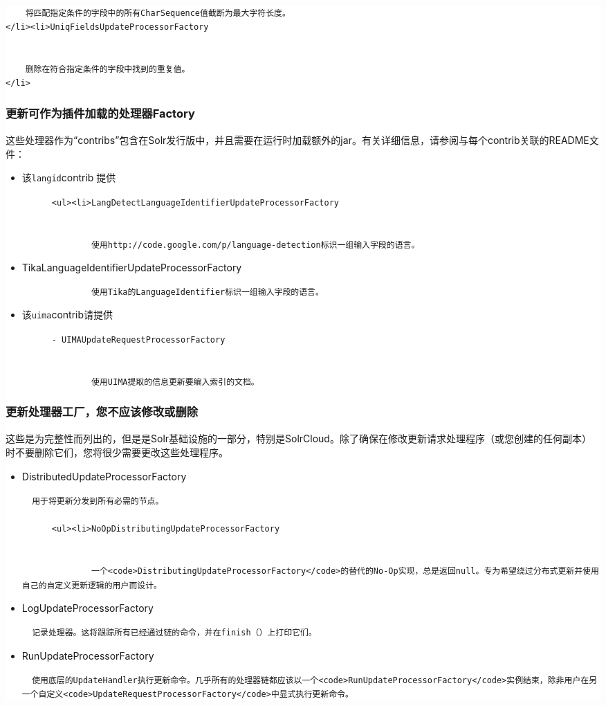     
        将匹配指定条件的字段中的所有CharSequence值截断为最大字符长度。  
    </li><li>UniqFieldsUpdateProcessorFactory  

    
        删除在符合指定条件的字段中找到的重复值。  
    </li>
</ul>

### 更新可作为插件加载的处理器Factory

这些处理器作为“contribs”包含在Solr发行版中，并且需要在运行时加载额外的jar。有关详细信息，请参阅与每个contrib关联的README文件：  
- 该<code>langid</code>contrib 提供  

    
        
            <ul><li>LangDetectLanguageIdentifierUpdateProcessorFactory  

                
                    使用http://code.google.com/p/language-detection标识一组输入字段的语言。  
                
- TikaLanguageIdentifierUpdateProcessorFactory  

               
                    使用Tika的LanguageIdentifier标识一组输入字段的语言。  
                
            
          
    </li><li>该<code>uima</code>contrib请提供  

   
        
            - UIMAUpdateRequestProcessorFactory  

               
                    使用UIMA提取的信息更新要编入索引的文档。  
                
            
          
    </li>
</ul>

### 更新处理器工厂，您不应该修改或删除

这些是为完整性而列出的，但是是Solr基础设施的一部分，特别是SolrCloud。除了确保在修改更新请求处理程序（或您创建的任何副本）时不要删除它们，您将很少需要更改这些处理程序。
      
  
- DistributedUpdateProcessorFactory  

  
        用于将更新分发到所有必需的节点。  
        
            <ul><li>NoOpDistributingUpdateProcessorFactory  

                
                    一个<code>DistributingUpdateProcessorFactory</code>的替代的No-Op实现，总是返回null。专为希望绕过分布式更新并使用自己的自定义更新逻辑的用户而设计。  
                
            
          
    </li><li>LogUpdateProcessorFactory  

    
        记录处理器。这将跟踪所有已经通过链的命令，并在finish（）上打印它们。  
    </li><li>RunUpdateProcessorFactory  

    
        使用底层的UpdateHandler执行更新命令。几乎所有的处理器链都应该以一个<code>RunUpdateProcessorFactory</code>实例结束，除非用户在另一个自定义<code>UpdateRequestProcessorFactory</code>中显式执行更新命令。  
    </li>
</ul>
